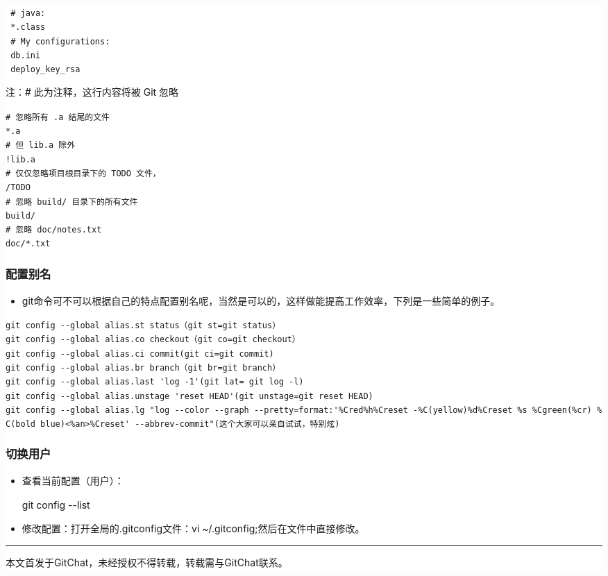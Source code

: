      # java:
     *.class
     # My configurations:
     db.ini
     deploy_key_rsa

注：# 此为注释，这行内容将被 Git 忽略

    # 忽略所有 .a 结尾的文件
    *.a
    # 但 lib.a 除外
    !lib.a
    # 仅仅忽略项目根目录下的 TODO 文件，
    /TODO
    # 忽略 build/ 目录下的所有文件
    build/
    # 忽略 doc/notes.txt 
    doc/*.txt

### 配置别名

- git命令可不可以根据自己的特点配置别名呢，当然是可以的，这样做能提高工作效率，下列是一些简单的例子。

```
git config --global alias.st status（git st=git status）
git config --global alias.co checkout（git co=git checkout）
git config --global alias.ci commit(git ci=git commit)
git config --global alias.br branch（git br=git branch）
git config --global alias.last 'log -1'(git lat= git log -l)
git config --global alias.unstage 'reset HEAD'(git unstage=git reset HEAD)
git config --global alias.lg "log --color --graph --pretty=format:'%Cred%h%Creset -%C(yellow)%d%Creset %s %Cgreen(%cr) %C(bold blue)<%an>%Creset' --abbrev-commit"(这个大家可以亲自试试，特别炫)
```
### 切换用户

- 查看当前配置（用户）：

    git config --list

- 修改配置：打开全局的.gitconfig文件：vi ~/.gitconfig;然后在文件中直接修改。

----------
本文首发于GitChat，未经授权不得转载，转载需与GitChat联系。
